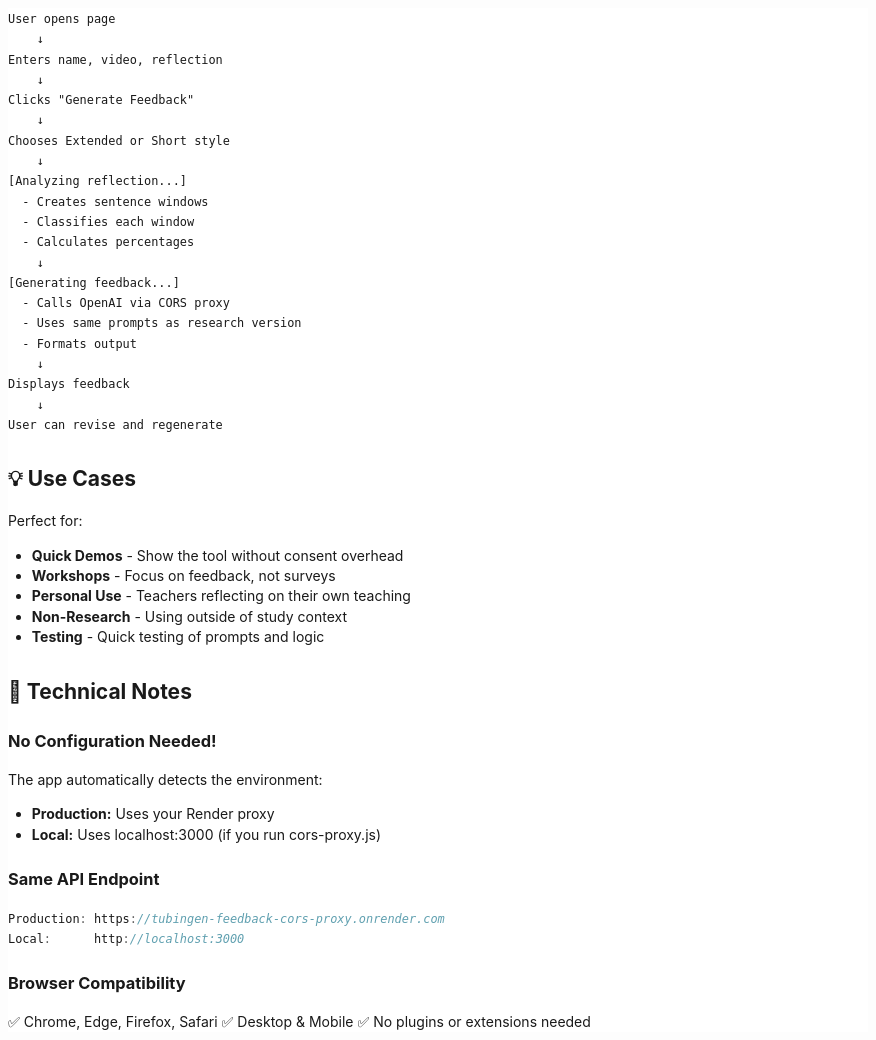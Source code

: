 ```
User opens page
    ↓
Enters name, video, reflection
    ↓
Clicks "Generate Feedback"
    ↓
Chooses Extended or Short style
    ↓
[Analyzing reflection...] 
  - Creates sentence windows
  - Classifies each window
  - Calculates percentages
    ↓
[Generating feedback...]
  - Calls OpenAI via CORS proxy
  - Uses same prompts as research version
  - Formats output
    ↓
Displays feedback
    ↓
User can revise and regenerate
```

## 💡 Use Cases

Perfect for:
- **Quick Demos** - Show the tool without consent overhead
- **Workshops** - Focus on feedback, not surveys
- **Personal Use** - Teachers reflecting on their own teaching
- **Non-Research** - Using outside of study context
- **Testing** - Quick testing of prompts and logic

## 🔧 Technical Notes

### No Configuration Needed!
The app automatically detects the environment:
- **Production:** Uses your Render proxy
- **Local:** Uses localhost:3000 (if you run cors-proxy.js)

### Same API Endpoint
```javascript
Production: https://tubingen-feedback-cors-proxy.onrender.com
Local:      http://localhost:3000
```

### Browser Compatibility
✅ Chrome, Edge, Firefox, Safari
✅ Desktop & Mobile
✅ No plugins or extensions needed

